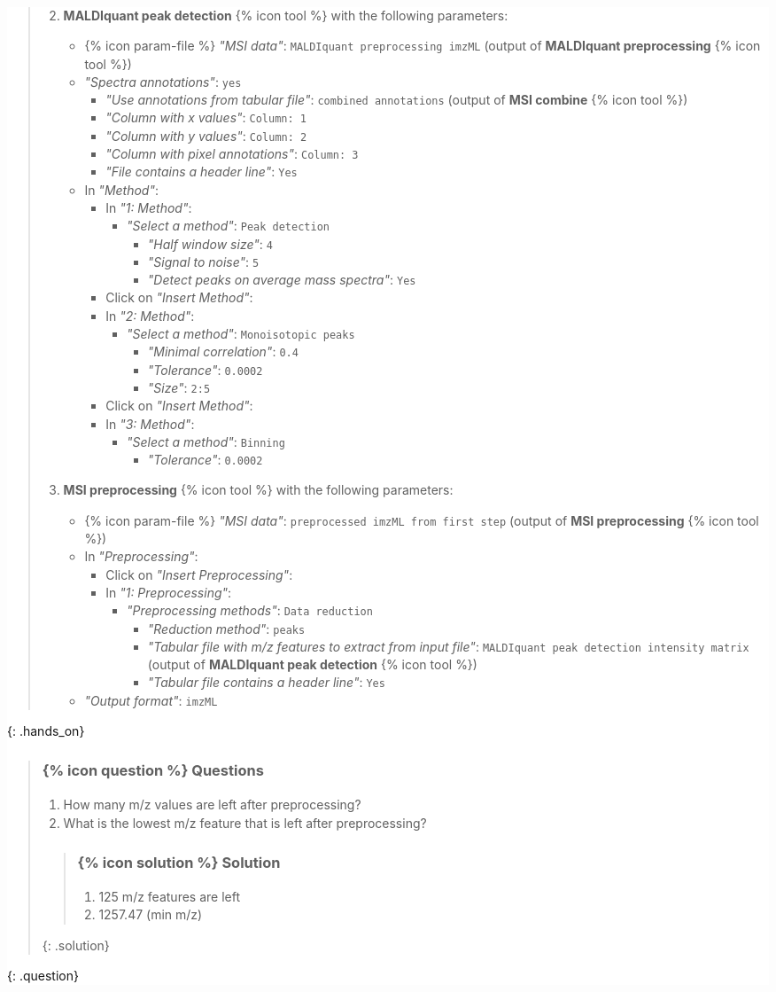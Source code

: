>
> 2. **MALDIquant peak detection** {% icon tool %} with the following parameters:
>    - {% icon param-file %} *"MSI data"*: `MALDIquant preprocessing imzML` (output of **MALDIquant preprocessing** {% icon tool %})
>    - *"Spectra annotations"*: `yes`
>        - *"Use annotations from tabular file"*: `combined annotations` (output of **MSI combine** {% icon tool %})
>        - *"Column with x values"*: `Column: 1`
>        - *"Column with y values"*: `Column: 2`
>        - *"Column with pixel annotations"*: `Column: 3`
>        - *"File contains a header line"*: `Yes`
>    - In *"Method"*:
>        - In *"1: Method"*:
>            - *"Select a method"*: `Peak detection`
>                - *"Half window size"*: `4`
>                - *"Signal to noise"*: `5`
>                - *"Detect peaks on average mass spectra"*: `Yes`
>        - Click on *"Insert Method"*:
>        - In *"2: Method"*:
>            - *"Select a method"*: `Monoisotopic peaks`
>                - *"Minimal correlation"*: `0.4`
>                - *"Tolerance"*: `0.0002`
>                - *"Size"*: `2:5`
>        - Click on *"Insert Method"*:
>        - In *"3: Method"*:
>            - *"Select a method"*: `Binning`
>                - *"Tolerance"*: `0.0002`
>
> 3. **MSI preprocessing** {% icon tool %} with the following parameters:
>    - {% icon param-file %} *"MSI data"*: `preprocessed imzML from first step` (output of **MSI preprocessing** {% icon tool %})
>    - In *"Preprocessing"*:
>        - Click on *"Insert Preprocessing"*:
>        - In *"1: Preprocessing"*:
>            - *"Preprocessing methods"*: `Data reduction`
>                - *"Reduction method"*: `peaks`
>                - *"Tabular file with m/z features to extract from input file"*: `MALDIquant peak detection intensity matrix` (output of **MALDIquant peak detection** {% icon tool %})
>                - *"Tabular file contains a header line"*: `Yes`
>    - *"Output format"*: `imzML`
>
{: .hands_on}

> ### {% icon question %} Questions
>
> 1. How many m/z values are left after preprocessing?
> 2. What is the lowest m/z feature that is left after preprocessing?
>
> > ### {% icon solution %} Solution
> >
> > 1. 125 m/z features are left
> > 2. 1257.47 (min m/z)
> >
> {: .solution}
>
{: .question}
